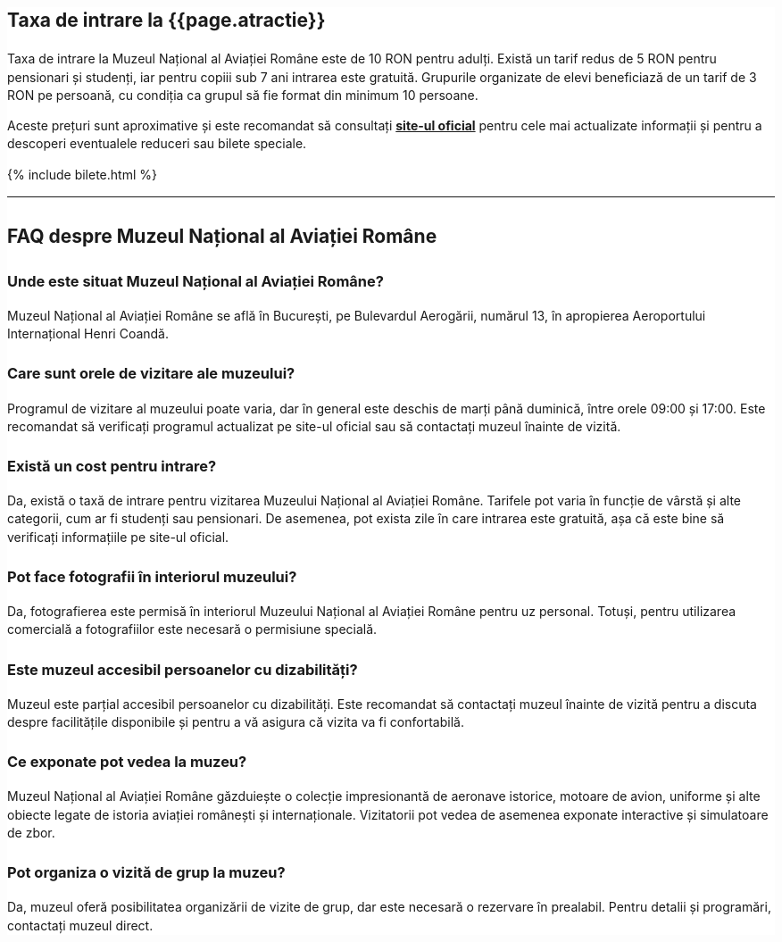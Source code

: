 ## Taxa de intrare la {{page.atractie}}

Taxa de intrare la Muzeul Național al Aviației Române este de 10 RON pentru adulți. Există un tarif redus de 5 RON pentru pensionari și studenți, iar pentru copiii sub 7 ani intrarea este gratuită. Grupurile organizate de elevi beneficiază de un tarif de 3 RON pe persoană, cu condiția ca grupul să fie format din minimum 10 persoane.

<span class='warning'>Aceste prețuri sunt aproximative și este recomandat să consultați **[site-ul oficial]({{page.website}})** pentru cele mai actualizate informații și pentru a descoperi eventualele reduceri sau bilete speciale.</span>

{% include bilete.html %}

<div class="faq" markdown="1">

---
## FAQ despre Muzeul Național al Aviației Române

### Unde este situat Muzeul Național al Aviației Române?
Muzeul Național al Aviației Române se află în București, pe Bulevardul Aerogării, numărul 13, în apropierea Aeroportului Internațional Henri Coandă.

### Care sunt orele de vizitare ale muzeului?
Programul de vizitare al muzeului poate varia, dar în general este deschis de marți până duminică, între orele 09:00 și 17:00. Este recomandat să verificați programul actualizat pe site-ul oficial sau să contactați muzeul înainte de vizită.

### Există un cost pentru intrare?
Da, există o taxă de intrare pentru vizitarea Muzeului Național al Aviației Române. Tarifele pot varia în funcție de vârstă și alte categorii, cum ar fi studenți sau pensionari. De asemenea, pot exista zile în care intrarea este gratuită, așa că este bine să verificați informațiile pe site-ul oficial.

### Pot face fotografii în interiorul muzeului?
Da, fotografierea este permisă în interiorul Muzeului Național al Aviației Române pentru uz personal. Totuși, pentru utilizarea comercială a fotografiilor este necesară o permisiune specială.

### Este muzeul accesibil persoanelor cu dizabilități?
Muzeul este parțial accesibil persoanelor cu dizabilități. Este recomandat să contactați muzeul înainte de vizită pentru a discuta despre facilitățile disponibile și pentru a vă asigura că vizita va fi confortabilă.

### Ce exponate pot vedea la muzeu?
Muzeul Național al Aviației Române găzduiește o colecție impresionantă de aeronave istorice, motoare de avion, uniforme și alte obiecte legate de istoria aviației românești și internaționale. Vizitatorii pot vedea de asemenea exponate interactive și simulatoare de zbor.

### Pot organiza o vizită de grup la muzeu?
Da, muzeul oferă posibilitatea organizării de vizite de grup, dar este necesară o rezervare în prealabil. Pentru detalii și programări, contactați muzeul direct.

